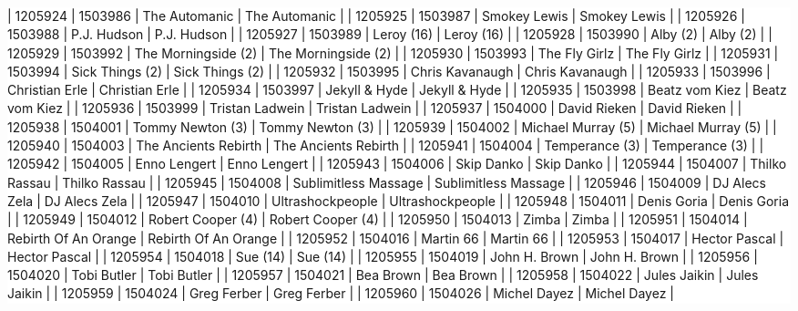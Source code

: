 | 1205924 | 1503986 | The Automanic | The Automanic |
| 1205925 | 1503987 | Smokey Lewis | Smokey Lewis |
| 1205926 | 1503988 | P.J. Hudson | P.J. Hudson |
| 1205927 | 1503989 | Leroy (16) | Leroy (16) |
| 1205928 | 1503990 | Alby (2) | Alby (2) |
| 1205929 | 1503992 | The Morningside (2) | The Morningside (2) |
| 1205930 | 1503993 | The Fly Girlz | The Fly Girlz |
| 1205931 | 1503994 | Sick Things (2) | Sick Things (2) |
| 1205932 | 1503995 | Chris Kavanaugh | Chris Kavanaugh |
| 1205933 | 1503996 | Christian Erle | Christian Erle |
| 1205934 | 1503997 | Jekyll & Hyde | Jekyll & Hyde |
| 1205935 | 1503998 | Beatz vom Kiez | Beatz vom Kiez |
| 1205936 | 1503999 | Tristan Ladwein | Tristan Ladwein |
| 1205937 | 1504000 | David Rieken | David Rieken |
| 1205938 | 1504001 | Tommy Newton (3) | Tommy Newton (3) |
| 1205939 | 1504002 | Michael Murray (5) | Michael Murray (5) |
| 1205940 | 1504003 | The Ancients Rebirth | The Ancients Rebirth |
| 1205941 | 1504004 | Temperance (3) | Temperance (3) |
| 1205942 | 1504005 | Enno Lengert | Enno Lengert |
| 1205943 | 1504006 | Skip Danko | Skip Danko |
| 1205944 | 1504007 | Thilko Rassau | Thilko Rassau |
| 1205945 | 1504008 | Sublimitless Massage | Sublimitless Massage |
| 1205946 | 1504009 | DJ Alecs Zela | DJ Alecs Zela |
| 1205947 | 1504010 | Ultrashockpeople | Ultrashockpeople |
| 1205948 | 1504011 | Denis Goria | Denis Goria |
| 1205949 | 1504012 | Robert Cooper (4) | Robert Cooper (4) |
| 1205950 | 1504013 | Zimba | Zimba |
| 1205951 | 1504014 | Rebirth Of An Orange | Rebirth Of An Orange |
| 1205952 | 1504016 | Martin 66 | Martin 66 |
| 1205953 | 1504017 | Hector Pascal | Hector Pascal |
| 1205954 | 1504018 | Sue (14) | Sue (14) |
| 1205955 | 1504019 | John H. Brown | John H. Brown |
| 1205956 | 1504020 | Tobi Butler | Tobi Butler |
| 1205957 | 1504021 | Bea Brown | Bea Brown |
| 1205958 | 1504022 | Jules Jaikin | Jules Jaikin |
| 1205959 | 1504024 | Greg Ferber | Greg Ferber |
| 1205960 | 1504026 | Michel Dayez | Michel Dayez |